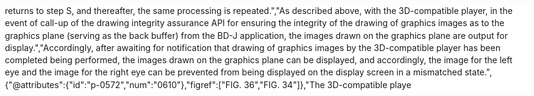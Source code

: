 returns to step S, and thereafter, the same processing is repeated.","As described above, with the 3D-compatible player, in the event of call-up of the drawing integrity assurance API for ensuring the integrity of the drawing of graphics images as to the graphics plane  (serving as the back buffer) from the BD-J application, the images drawn on the graphics plane  are output for display.","Accordingly, after awaiting for notification that drawing of graphics images by the 3D-compatible player has been completed being performed, the images drawn on the graphics plane  can be displayed, and accordingly, the image for the left eye and the image for the right eye can be prevented from being displayed on the display screen in a mismatched state.",{"@attributes":{"id":"p-0572","num":"0610"},"figref":["FIG. 36","FIG. 34"]},"The 3D-compatible playe